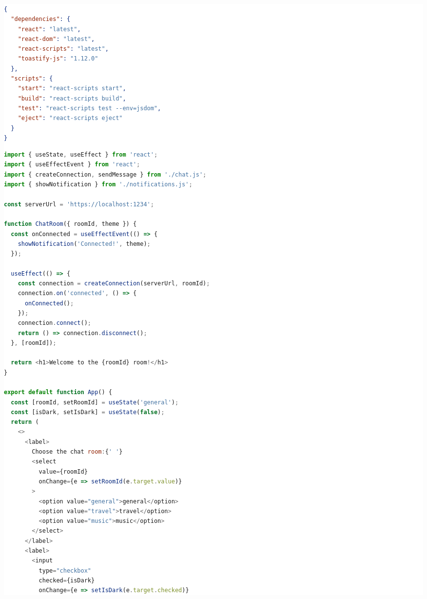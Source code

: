 <Sandpack>

```json package.json hidden
{
  "dependencies": {
    "react": "latest",
    "react-dom": "latest",
    "react-scripts": "latest",
    "toastify-js": "1.12.0"
  },
  "scripts": {
    "start": "react-scripts start",
    "build": "react-scripts build",
    "test": "react-scripts test --env=jsdom",
    "eject": "react-scripts eject"
  }
}
```

```js
import { useState, useEffect } from 'react';
import { useEffectEvent } from 'react';
import { createConnection, sendMessage } from './chat.js';
import { showNotification } from './notifications.js';

const serverUrl = 'https://localhost:1234';

function ChatRoom({ roomId, theme }) {
  const onConnected = useEffectEvent(() => {
    showNotification('Connected!', theme);
  });

  useEffect(() => {
    const connection = createConnection(serverUrl, roomId);
    connection.on('connected', () => {
      onConnected();
    });
    connection.connect();
    return () => connection.disconnect();
  }, [roomId]);

  return <h1>Welcome to the {roomId} room!</h1>
}

export default function App() {
  const [roomId, setRoomId] = useState('general');
  const [isDark, setIsDark] = useState(false);
  return (
    <>
      <label>
        Choose the chat room:{' '}
        <select
          value={roomId}
          onChange={e => setRoomId(e.target.value)}
        >
          <option value="general">general</option>
          <option value="travel">travel</option>
          <option value="music">music</option>
        </select>
      </label>
      <label>
        <input
          type="checkbox"
          checked={isDark}
          onChange={e => setIsDark(e.target.checked)}
```